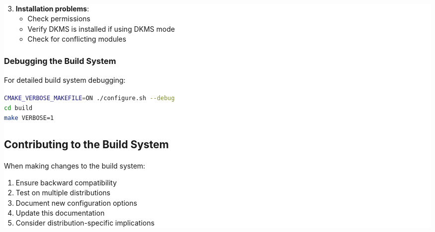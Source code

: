 3. **Installation problems**:
   - Check permissions
   - Verify DKMS is installed if using DKMS mode
   - Check for conflicting modules

### Debugging the Build System

For detailed build system debugging:

```bash
CMAKE_VERBOSE_MAKEFILE=ON ./configure.sh --debug
cd build
make VERBOSE=1
```

## Contributing to the Build System

When making changes to the build system:

1. Ensure backward compatibility
2. Test on multiple distributions
3. Document new configuration options
4. Update this documentation
5. Consider distribution-specific implications
